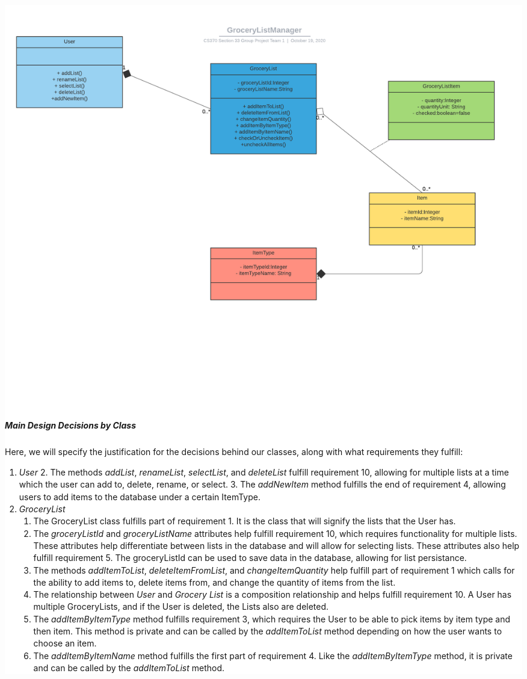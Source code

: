 <img src="Individual Design Photos\Team Design.png" alt="Team Design"/>

##### Main Design Decisions by Class

Here, we will specify the justification for the decisions behind our classes, along with what requirements they fulfill:

1. *User*
   2. The methods *addList*, *renameList*, *selectList*, and *deleteList* fulfill requirement 10, allowing for multiple lists at a time which the user can add to, delete, rename, or select.
   3. The *addNewItem* method fulfills the end of requirement 4, allowing users to add items to the database under a certain ItemType.
2. *GroceryList*
   1. The GroceryList class fulfills part of requirement 1. It is the class that will signify the lists that the User has.
   2. The *groceryListId* and *groceryListName* attributes help fulfill requirement 10, which requires functionality for multiple lists. These attributes help differentiate between lists in the database and will allow for selecting lists. These attributes also help fulfill requirement 5. The groceryListId can be used to save data in the database, allowing for list persistance.
   4. The methods *addItemToList*, *deleteItemFromList*, and *changeItemQuantity* help fulfill part of requirement 1 which calls for the ability to add items to, delete items from, and change the quantity of items from the list.
   5. The relationship between *User* and *Grocery List* is a composition relationship and helps fulfill requirement 10. A User has multiple GroceryLists, and if the User is deleted, the Lists also are deleted.
   6. The *addItemByItemType* method fulfills requirement 3, which requires the User to be able to pick items by item type and then item. This method is private and can be called by the *addItemToList* method depending on how the user wants to choose an item.
   7. The *addItemByItemName* method fulfills the first part of requirement 4. Like the *addItemByItemType* method, it is private and can be called by the *addItemToList* method.